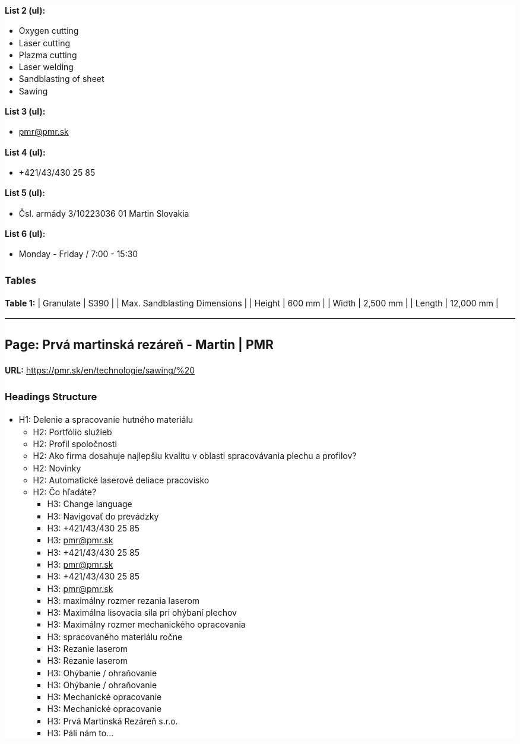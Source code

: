 **List 2 (ul):**
- Oxygen cutting
- Laser cutting
- Plazma cutting
- Laser welding
- Sandblasting of sheet
- Sawing

**List 3 (ul):**
- pmr@pmr.sk

**List 4 (ul):**
- +421/43/430 25 85

**List 5 (ul):**
- Čsl. armády 3/10223036 01 Martin Slovakia

**List 6 (ul):**
- Monday - Friday / 7:00 - 15:30

### Tables
**Table 1:**
| Granulate | S390 |
| Max. Sandblasting Dimensions |
| Height | 600 mm |
| Width | 2,500 mm |
| Length | 12,000 mm |

---

## Page: Prvá martinská rezáreň - Martin | PMR
**URL:** https://pmr.sk/en/technologie/sawing/%20

### Headings Structure
- H1: Delenie a spracovanie hutného materiálu
  - H2: Portfólio služieb
  - H2: Profil spoločnosti
  - H2: Ako firma dosahuje najlepšiu kvalitu v oblasti spracovávania plechu a profilov?
  - H2: Novinky
  - H2: Automatické laserové deliace pracovisko
  - H2: Čo hľadáte?
    - H3: Change language
    - H3: Navigovať do prevádzky
    - H3: +421/43/430 25 85
    - H3: pmr@pmr.sk
    - H3: +421/43/430 25 85
    - H3: pmr@pmr.sk
    - H3: +421/43/430 25 85
    - H3: pmr@pmr.sk
    - H3: maximálny rozmer rezania laserom
    - H3: Maximálna lisovacia sila pri ohýbaní plechov
    - H3: Maximálny rozmer mechanického opracovania
    - H3: spracovaného materiálu ročne
    - H3: Rezanie laserom
    - H3: Rezanie laserom
    - H3: Ohýbanie / ohraňovanie
    - H3: Ohýbanie / ohraňovanie
    - H3: Mechanické opracovanie
    - H3: Mechanické opracovanie
    - H3: Prvá Martinská Rezáreň s.r.o.
    - H3: Páli nám to...